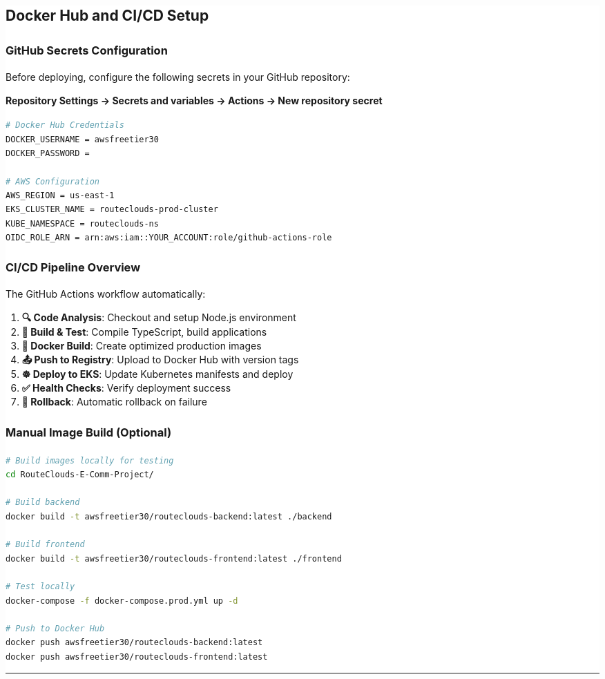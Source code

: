 
## Docker Hub and CI/CD Setup

### GitHub Secrets Configuration

Before deploying, configure the following secrets in your GitHub repository:

**Repository Settings → Secrets and variables → Actions → New repository secret**

```bash
# Docker Hub Credentials
DOCKER_USERNAME = awsfreetier30
DOCKER_PASSWORD = 

# AWS Configuration
AWS_REGION = us-east-1
EKS_CLUSTER_NAME = routeclouds-prod-cluster
KUBE_NAMESPACE = routeclouds-ns
OIDC_ROLE_ARN = arn:aws:iam::YOUR_ACCOUNT:role/github-actions-role
```

### CI/CD Pipeline Overview

The GitHub Actions workflow automatically:

1. **🔍 Code Analysis**: Checkout and setup Node.js environment
2. **🧪 Build & Test**: Compile TypeScript, build applications
3. **🐳 Docker Build**: Create optimized production images
4. **📤 Push to Registry**: Upload to Docker Hub with version tags
5. **☸️ Deploy to EKS**: Update Kubernetes manifests and deploy
6. **✅ Health Checks**: Verify deployment success
7. **🔄 Rollback**: Automatic rollback on failure

### Manual Image Build (Optional)

```bash
# Build images locally for testing
cd RouteClouds-E-Comm-Project/

# Build backend
docker build -t awsfreetier30/routeclouds-backend:latest ./backend

# Build frontend
docker build -t awsfreetier30/routeclouds-frontend:latest ./frontend

# Test locally
docker-compose -f docker-compose.prod.yml up -d

# Push to Docker Hub
docker push awsfreetier30/routeclouds-backend:latest
docker push awsfreetier30/routeclouds-frontend:latest
```

---
